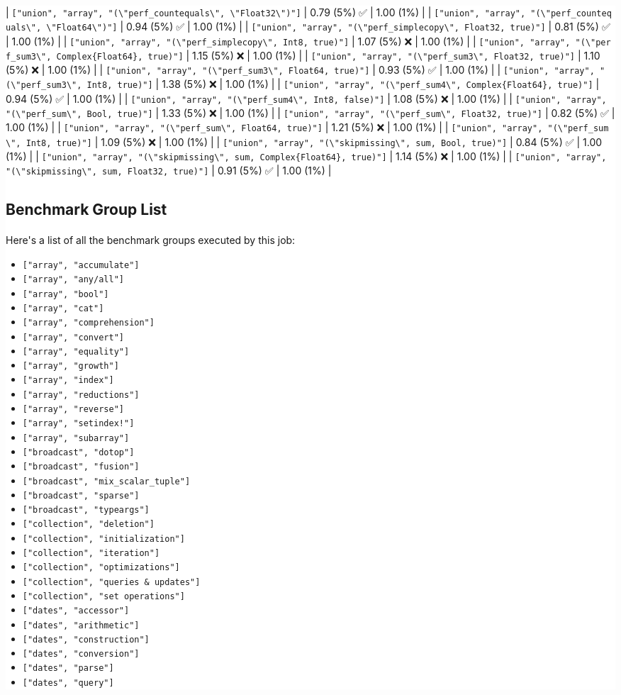 | `["union", "array", "(\"perf_countequals\", \"Float32\")"]` | 0.79 (5%) :white_check_mark: | 1.00 (1%)  |
| `["union", "array", "(\"perf_countequals\", \"Float64\")"]` | 0.94 (5%) :white_check_mark: | 1.00 (1%)  |
| `["union", "array", "(\"perf_simplecopy\", Float32, true)"]` | 0.81 (5%) :white_check_mark: | 1.00 (1%)  |
| `["union", "array", "(\"perf_simplecopy\", Int8, true)"]` | 1.07 (5%) :x: | 1.00 (1%)  |
| `["union", "array", "(\"perf_sum3\", Complex{Float64}, true)"]` | 1.15 (5%) :x: | 1.00 (1%)  |
| `["union", "array", "(\"perf_sum3\", Float32, true)"]` | 1.10 (5%) :x: | 1.00 (1%)  |
| `["union", "array", "(\"perf_sum3\", Float64, true)"]` | 0.93 (5%) :white_check_mark: | 1.00 (1%)  |
| `["union", "array", "(\"perf_sum3\", Int8, true)"]` | 1.38 (5%) :x: | 1.00 (1%)  |
| `["union", "array", "(\"perf_sum4\", Complex{Float64}, true)"]` | 0.94 (5%) :white_check_mark: | 1.00 (1%)  |
| `["union", "array", "(\"perf_sum4\", Int8, false)"]` | 1.08 (5%) :x: | 1.00 (1%)  |
| `["union", "array", "(\"perf_sum\", Bool, true)"]` | 1.33 (5%) :x: | 1.00 (1%)  |
| `["union", "array", "(\"perf_sum\", Float32, true)"]` | 0.82 (5%) :white_check_mark: | 1.00 (1%)  |
| `["union", "array", "(\"perf_sum\", Float64, true)"]` | 1.21 (5%) :x: | 1.00 (1%)  |
| `["union", "array", "(\"perf_sum\", Int8, true)"]` | 1.09 (5%) :x: | 1.00 (1%)  |
| `["union", "array", "(\"skipmissing\", sum, Bool, true)"]` | 0.84 (5%) :white_check_mark: | 1.00 (1%)  |
| `["union", "array", "(\"skipmissing\", sum, Complex{Float64}, true)"]` | 1.14 (5%) :x: | 1.00 (1%)  |
| `["union", "array", "(\"skipmissing\", sum, Float32, true)"]` | 0.91 (5%) :white_check_mark: | 1.00 (1%)  |

## Benchmark Group List

Here's a list of all the benchmark groups executed by this job:

- `["array", "accumulate"]`
- `["array", "any/all"]`
- `["array", "bool"]`
- `["array", "cat"]`
- `["array", "comprehension"]`
- `["array", "convert"]`
- `["array", "equality"]`
- `["array", "growth"]`
- `["array", "index"]`
- `["array", "reductions"]`
- `["array", "reverse"]`
- `["array", "setindex!"]`
- `["array", "subarray"]`
- `["broadcast", "dotop"]`
- `["broadcast", "fusion"]`
- `["broadcast", "mix_scalar_tuple"]`
- `["broadcast", "sparse"]`
- `["broadcast", "typeargs"]`
- `["collection", "deletion"]`
- `["collection", "initialization"]`
- `["collection", "iteration"]`
- `["collection", "optimizations"]`
- `["collection", "queries & updates"]`
- `["collection", "set operations"]`
- `["dates", "accessor"]`
- `["dates", "arithmetic"]`
- `["dates", "construction"]`
- `["dates", "conversion"]`
- `["dates", "parse"]`
- `["dates", "query"]`